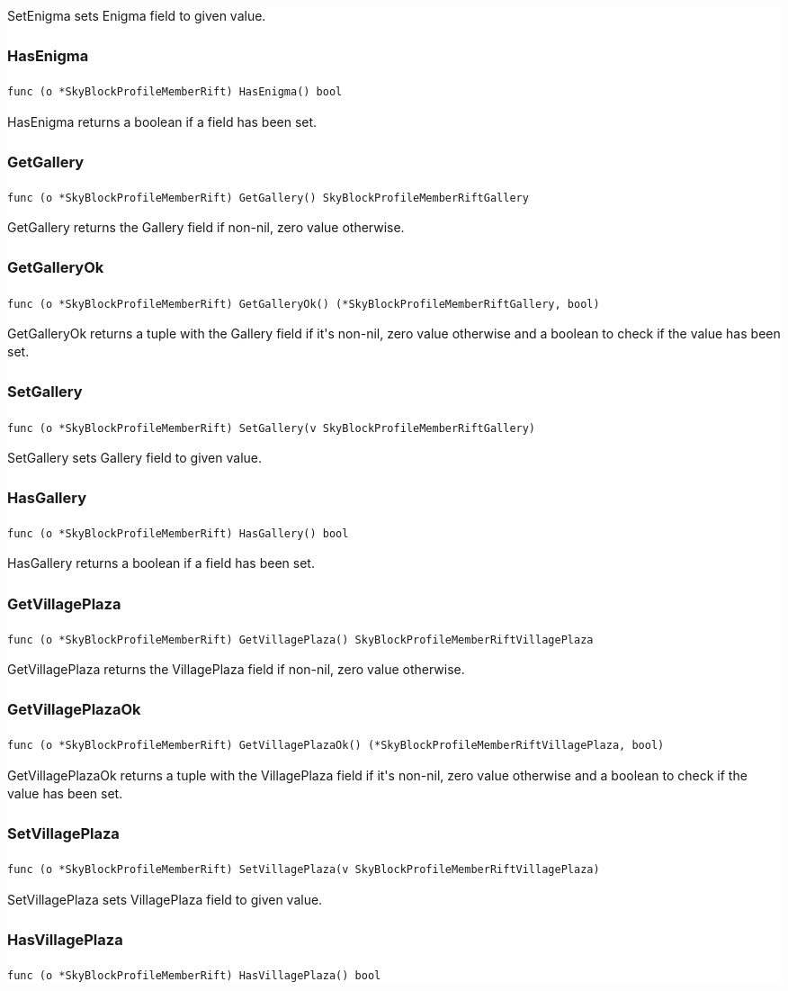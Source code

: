SetEnigma sets Enigma field to given value.

### HasEnigma

`func (o *SkyBlockProfileMemberRift) HasEnigma() bool`

HasEnigma returns a boolean if a field has been set.

### GetGallery

`func (o *SkyBlockProfileMemberRift) GetGallery() SkyBlockProfileMemberRiftGallery`

GetGallery returns the Gallery field if non-nil, zero value otherwise.

### GetGalleryOk

`func (o *SkyBlockProfileMemberRift) GetGalleryOk() (*SkyBlockProfileMemberRiftGallery, bool)`

GetGalleryOk returns a tuple with the Gallery field if it's non-nil, zero value otherwise
and a boolean to check if the value has been set.

### SetGallery

`func (o *SkyBlockProfileMemberRift) SetGallery(v SkyBlockProfileMemberRiftGallery)`

SetGallery sets Gallery field to given value.

### HasGallery

`func (o *SkyBlockProfileMemberRift) HasGallery() bool`

HasGallery returns a boolean if a field has been set.

### GetVillagePlaza

`func (o *SkyBlockProfileMemberRift) GetVillagePlaza() SkyBlockProfileMemberRiftVillagePlaza`

GetVillagePlaza returns the VillagePlaza field if non-nil, zero value otherwise.

### GetVillagePlazaOk

`func (o *SkyBlockProfileMemberRift) GetVillagePlazaOk() (*SkyBlockProfileMemberRiftVillagePlaza, bool)`

GetVillagePlazaOk returns a tuple with the VillagePlaza field if it's non-nil, zero value otherwise
and a boolean to check if the value has been set.

### SetVillagePlaza

`func (o *SkyBlockProfileMemberRift) SetVillagePlaza(v SkyBlockProfileMemberRiftVillagePlaza)`

SetVillagePlaza sets VillagePlaza field to given value.

### HasVillagePlaza

`func (o *SkyBlockProfileMemberRift) HasVillagePlaza() bool`
